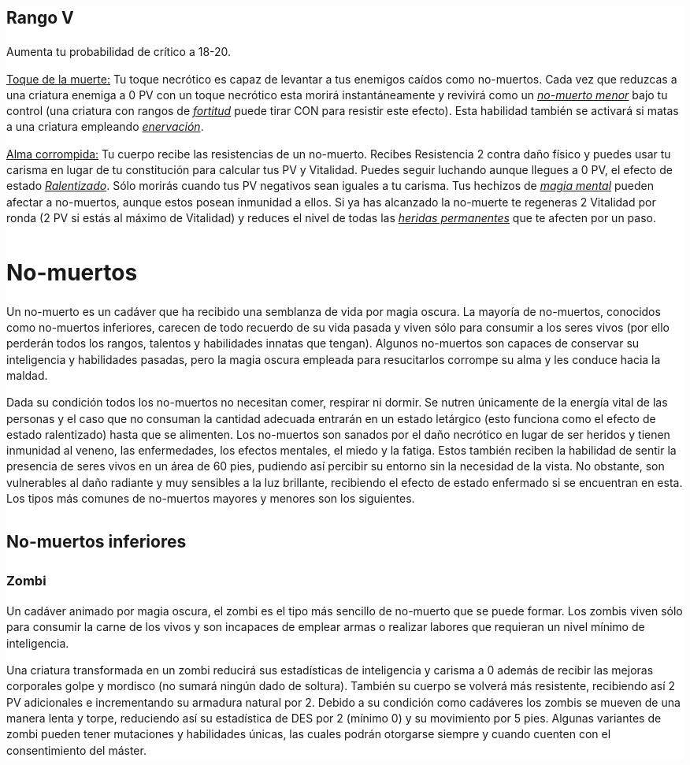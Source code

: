 ## Rango V 

Aumenta tu probabilidad de crítico a 18-20.

<u>Toque de la muerte:</u> Tu toque necrótico es capaz de levantar a tus enemigos caídos como no-muertos. Cada vez que reduzcas a una criatura enemiga a 0 PV con un toque necrótico esta morirá instantáneamente y revivirá como un *[no-muerto menor](https://raldamain.com/rules/Rangos/Ocultismo/nigromancia.html#no-muertos-inferiores)* bajo tu control (una criatura con rangos de *[fortitud](https://raldamain.com/rules/Rangos/Combate/fortitud.html)* puede tirar CON para resistir este efecto). Esta habilidad también se activará si matas a una criatura empleando *[enervación](https://raldamain.com/rules/Rangos/Ocultismo/nigromancia.html#rango-iv)*.

<u>Alma corrompida:</u> Tu cuerpo recibe las resistencias de un no-muerto. Recibes Resistencia 2 contra daño físico y puedes usar tu carisma en lugar de tu constitución para calcular tus PV y Vitalidad. Puedes seguir luchando aunque llegues a 0 PV, el efecto de estado *[Ralentizado](https://raldamain.com/rules/Reglas%20principales/Efectos%20de%20estado.html#ralentizada)*. Sólo morirás cuando tus PV negativos sean iguales a tu carisma. Tus hechizos de *[magia mental](https://raldamain.com/rules/Rangos/Magia%20arcana/magia%20mental.html)* pueden afectar a no-muertos, aunque estos posean inmunidad a ellos. Si ya has alcanzado la no-muerte te regeneras 2 Vitalidad por ronda (2 PV si estás al máximo de Vitalidad) y reduces el nivel de todas las *[heridas permanentes](https://raldamain.com/rules/Reglas%20principales/Heridas%20permanentes.html)* que te afecten por un paso.

# No-muertos

Un no-muerto es un cadáver que ha recibido una semblanza de vida por magia oscura. La mayoría de no-muertos, conocidos como no-muertos inferiores, carecen de todo recuerdo de su vida pasada y viven sólo para consumir a los seres vivos (por ello perderán todos los rangos, talentos y habilidades innatas que tengan). Algunos no-muertos son capaces de conservar su inteligencia y habilidades pasadas, pero la magia oscura empleada para resucitarlos corrompe su alma y les conduce hacia la maldad. 

Dada su condición todos los no-muertos no necesitan comer, respirar ni dormir. Se nutren únicamente de la energía vital de las personas y el caso que no consuman la cantidad adecuada entrarán en un estado letárgico (esto funciona como el efecto de estado ralentizado) hasta que se alimenten. Los no-muertos son sanados por el daño necrótico en lugar de ser heridos y tienen inmunidad al veneno, las enfermedades, los efectos mentales, el miedo y la fatiga. Estos también reciben la habilidad de sentir la presencia de seres vivos en un área de 60 pies, pudiendo así percibir su entorno sin la necesidad de la vista. No obstante, son vulnerables al daño radiante y muy sensibles a la luz brillante, recibiendo el efecto de estado enfermado si se encuentran en esta. Los tipos más comunes de no-muertos mayores y menores son los siguientes.

## No-muertos inferiores

### Zombi

Un cadáver animado por magia oscura, el zombi es el tipo más sencillo de no-muerto que se puede formar. Los zombis viven sólo para consumir la carne de los vivos y son incapaces de emplear armas o realizar labores que requieran un nivel mínimo de inteligencia. 

Una criatura transformada en un zombi reducirá sus estadísticas de inteligencia y carisma a 0 además de recibir las mejoras corporales golpe y mordisco (no sumará ningún dado de soltura). También su cuerpo se volverá más resistente, recibiendo así 2 PV adicionales e incrementando su armadura natural por 2. Debido a su condición como cadáveres los zombis se mueven de una manera lenta y torpe, reduciendo así su estadística de DES por 2 (mínimo 0) y su movimiento por 5 pies. Algunas variantes de zombi pueden tener mutaciones y habilidades únicas, las cuales podrán otorgarse siempre y cuando cuenten con el consentimiento del máster.
